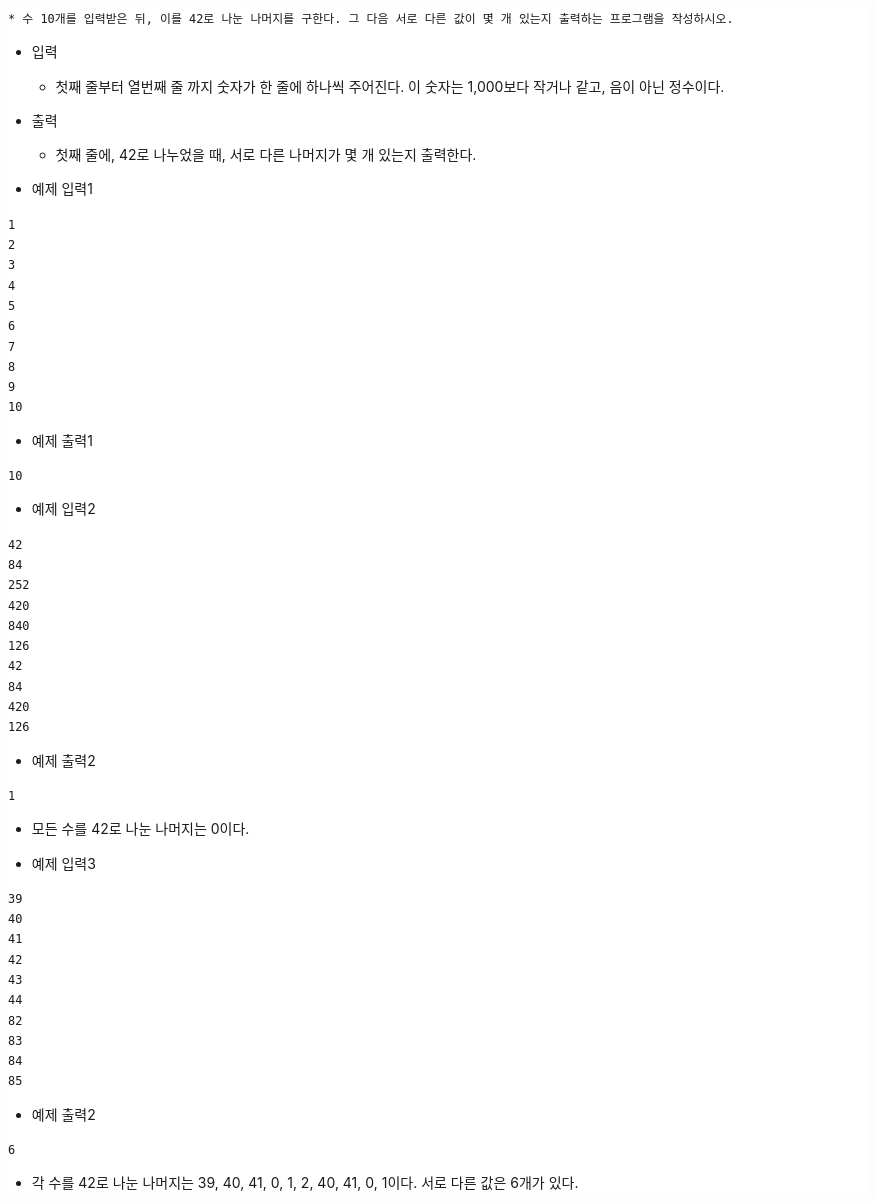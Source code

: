 	* 수 10개를 입력받은 뒤, 이를 42로 나눈 나머지를 구한다. 그 다음 서로 다른 값이 몇 개 있는지 출력하는 프로그램을 작성하시오.

* 입력
	* 첫째 줄부터 열번째 줄 까지 숫자가 한 줄에 하나씩 주어진다. 이 숫자는 1,000보다 작거나 같고, 음이 아닌 정수이다.

* 출력
	* 첫째 줄에, 42로 나누었을 때, 서로 다른 나머지가 몇 개 있는지 출력한다.

* 예제 입력1
<pre><code>1
2
3
4
5
6
7
8
9
10</code></pre>

* 예제 출력1
<pre><code>10</code></pre>

* 예제 입력2
<pre><code>42
84
252
420
840
126
42
84
420
126</code></pre>

* 예제 출력2
<pre><code>1</code></pre>

* 모든 수를 42로 나눈 나머지는 0이다.

* 예제 입력3
<pre><code>39
40
41
42
43
44
82
83
84
85</code></pre>

* 예제 출력2
<pre><code>6</code></pre>

* 각 수를 42로 나눈 나머지는 39, 40, 41, 0, 1, 2, 40, 41, 0, 1이다. 서로 다른 값은 6개가 있다.
